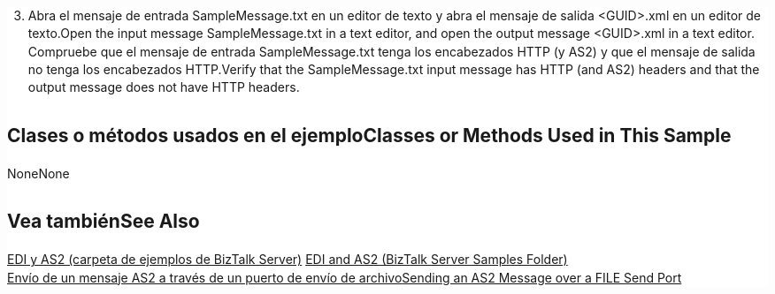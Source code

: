 3.  <span data-ttu-id="4802c-194">Abra el mensaje de entrada SampleMessage.txt en un editor de texto y abra el mensaje de salida \<GUID\>.xml en un editor de texto.</span><span class="sxs-lookup"><span data-stu-id="4802c-194">Open the input message SampleMessage.txt in a text editor, and open the output message \<GUID\>.xml in a text editor.</span></span> <span data-ttu-id="4802c-195">Compruebe que el mensaje de entrada SampleMessage.txt tenga los encabezados HTTP (y AS2) y que el mensaje de salida no tenga los encabezados HTTP.</span><span class="sxs-lookup"><span data-stu-id="4802c-195">Verify that the SampleMessage.txt input message has HTTP (and AS2) headers and that the output message does not have HTTP headers.</span></span>  
  
## <a name="classes-or-methods-used-in-this-sample"></a><span data-ttu-id="4802c-196">Clases o métodos usados en el ejemplo</span><span class="sxs-lookup"><span data-stu-id="4802c-196">Classes or Methods Used in This Sample</span></span>  
 <span data-ttu-id="4802c-197">None</span><span class="sxs-lookup"><span data-stu-id="4802c-197">None</span></span>  
  
## <a name="see-also"></a><span data-ttu-id="4802c-198">Vea también</span><span class="sxs-lookup"><span data-stu-id="4802c-198">See Also</span></span>  
 <span data-ttu-id="4802c-199">[EDI y AS2 (carpeta de ejemplos de BizTalk Server)](../core/edi-and-as2-biztalk-server-samples-folder.md) </span><span class="sxs-lookup"><span data-stu-id="4802c-199">[EDI and AS2 (BizTalk Server Samples Folder)](../core/edi-and-as2-biztalk-server-samples-folder.md) </span></span>  
 [<span data-ttu-id="4802c-200">Envío de un mensaje AS2 a través de un puerto de envío de archivo</span><span class="sxs-lookup"><span data-stu-id="4802c-200">Sending an AS2 Message over a FILE Send Port</span></span>](../core/sending-an-as2-message-over-a-file-send-port.md)